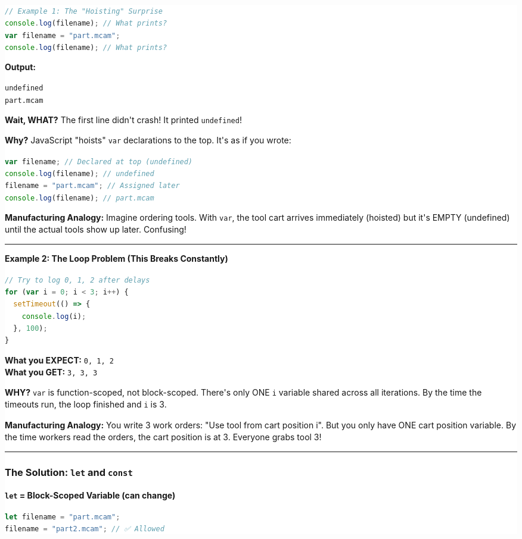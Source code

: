 ```javascript
// Example 1: The "Hoisting" Surprise
console.log(filename); // What prints?
var filename = "part.mcam";
console.log(filename); // What prints?
```

**Output:**

```
undefined
part.mcam
```

**Wait, WHAT?** The first line didn't crash! It printed `undefined`!

**Why?** JavaScript "hoists" `var` declarations to the top. It's as if you wrote:

```javascript
var filename; // Declared at top (undefined)
console.log(filename); // undefined
filename = "part.mcam"; // Assigned later
console.log(filename); // part.mcam
```

**Manufacturing Analogy:** Imagine ordering tools. With `var`, the tool cart arrives immediately (hoisted) but it's EMPTY (undefined) until the actual tools show up later. Confusing!

---

**Example 2: The Loop Problem (This Breaks Constantly)**

```javascript
// Try to log 0, 1, 2 after delays
for (var i = 0; i < 3; i++) {
  setTimeout(() => {
    console.log(i);
  }, 100);
}
```

**What you EXPECT:** `0, 1, 2`  
**What you GET:** `3, 3, 3`

**WHY?** `var` is function-scoped, not block-scoped. There's only ONE `i` variable shared across all iterations. By the time the timeouts run, the loop finished and `i` is 3.

**Manufacturing Analogy:** You write 3 work orders: "Use tool from cart position i". But you only have ONE cart position variable. By the time workers read the orders, the cart position is at 3. Everyone grabs tool 3!

---

### The Solution: `let` and `const`

**`let` = Block-Scoped Variable (can change)**

```javascript
let filename = "part.mcam";
filename = "part2.mcam"; // ✅ Allowed
```
